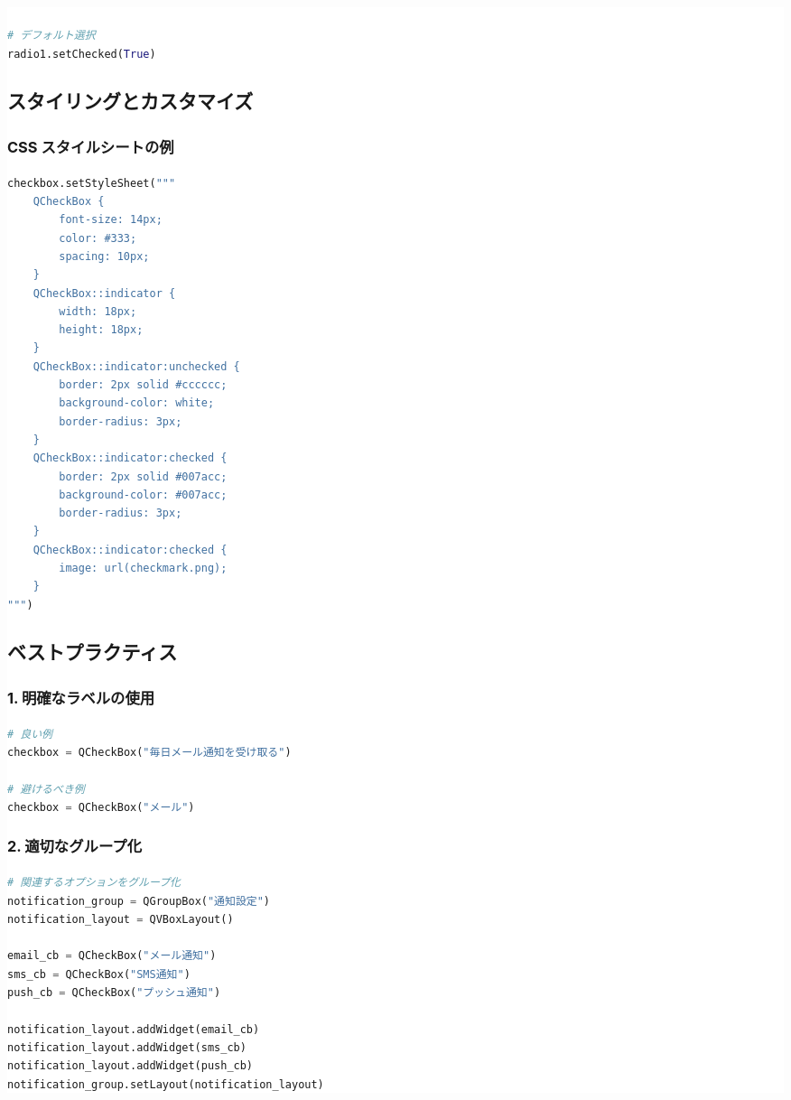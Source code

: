 ```python

# デフォルト選択
radio1.setChecked(True)
```

## スタイリングとカスタマイズ

### CSS スタイルシートの例

```python
checkbox.setStyleSheet("""
    QCheckBox {
        font-size: 14px;
        color: #333;
        spacing: 10px;
    }
    QCheckBox::indicator {
        width: 18px;
        height: 18px;
    }
    QCheckBox::indicator:unchecked {
        border: 2px solid #cccccc;
        background-color: white;
        border-radius: 3px;
    }
    QCheckBox::indicator:checked {
        border: 2px solid #007acc;
        background-color: #007acc;
        border-radius: 3px;
    }
    QCheckBox::indicator:checked {
        image: url(checkmark.png);
    }
""")
```

## ベストプラクティス

### 1. 明確なラベルの使用

```python
# 良い例
checkbox = QCheckBox("毎日メール通知を受け取る")

# 避けるべき例
checkbox = QCheckBox("メール")
```

### 2. 適切なグループ化

```python
# 関連するオプションをグループ化
notification_group = QGroupBox("通知設定")
notification_layout = QVBoxLayout()

email_cb = QCheckBox("メール通知")
sms_cb = QCheckBox("SMS通知")
push_cb = QCheckBox("プッシュ通知")

notification_layout.addWidget(email_cb)
notification_layout.addWidget(sms_cb)
notification_layout.addWidget(push_cb)
notification_group.setLayout(notification_layout)
```